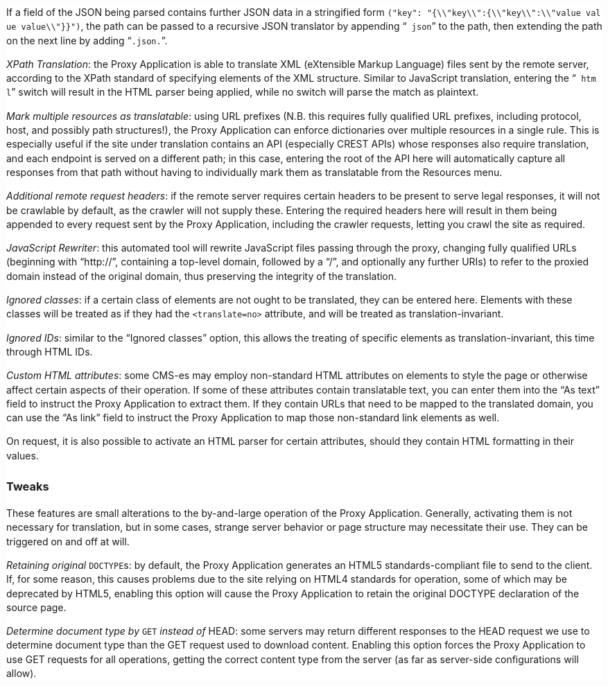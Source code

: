 If a field of the JSON being parsed contains further JSON data in a stringified form `("key": "{\\"key\\":{\\"key\\":\\"value value value\\"}}")`, the path can be passed to a recursive JSON translator by appending “` json`” to the path, then extending the path on the next line by adding “`.json.`”.

*XPath Translation*: the Proxy Application is able to translate XML (eXtensible Markup Language) files sent by the remote server, according to the XPath standard of specifying elements of the XML structure. Similar to JavaScript translation, entering the “` html`” switch will result in the HTML parser being applied, while no switch will parse the match as plaintext.

*Mark multiple resources as translatable*: using URL prefixes (N.B. this requires fully qualified URL prefixes, including protocol, host, and possibly path structures!), the Proxy Application can enforce dictionaries over multiple resources in a single rule. This is especially useful if the site under translation contains an API (especially CREST APIs) whose responses also require translation, and each endpoint is served on a different path; in this case, entering the root of the API here will automatically capture all responses from that path without having to individually mark them as translatable from the Resources menu.

*Additional remote request headers*: if the remote server requires certain headers to be present to serve legal responses, it will not be crawlable by default, as the crawler will not supply these. Entering the required headers here will result in them being appended to every request sent by the Proxy Application, including the crawler requests, letting you crawl the site as required.

*JavaScript Rewriter*: this automated tool will rewrite JavaScript files passing through the proxy, changing fully qualified URLs (beginning with “http://”, containing a top-level domain, followed by a “/”, and optionally any further URIs) to refer to the proxied domain instead of the original domain, thus preserving the integrity of the translation.

*Ignored* *classes*: if a certain class of elements are not ought to be translated, they can be entered here. Elements with these classes will be treated as if they had the `<translate=no>` attribute, and will be treated as translation-invariant.

*Ignored IDs*: similar to the “Ignored classes” option, this allows the treating of specific elements as translation-invariant, this time through HTML IDs.

*Custom HTML attributes*: some CMS-es may employ non-standard HTML attributes on elements to style the page or otherwise affect certain aspects of their operation. If some of these attributes contain translatable text, you can enter them into the “As text” field to instruct the Proxy Application to extract them. If they contain URLs that need to be mapped to the translated domain, you can use the “As link” field to instruct the Proxy Application to map those non-standard link elements as well.

On request, it is also possible to activate an HTML parser for certain attributes, should they contain HTML formatting in their values.

### Tweaks

These features are small alterations to the by-and-large operation of the Proxy Application. Generally, activating them is not necessary for translation, but in some cases, strange server behavior or page structure may necessitate their use. They can be triggered on and off at will.

*Retaining original* `DOCTYPE`s: by default, the Proxy Application generates an HTML5 standards-compliant file to send to the client. If, for some reason, this causes problems due to the site relying on HTML4 standards for operation, some of which may be deprecated by HTML5, enabling this option will cause the Proxy Application to retain the original DOCTYPE declaration of the source page.

*Determine document type by* `GET` *instead of* HEAD: some servers may return different responses to the HEAD request we use to determine document type than the GET request used to download content. Enabling this option forces the Proxy Application to use GET requests for all operations, getting the correct content type from the server (as far as server-side configurations will allow).
